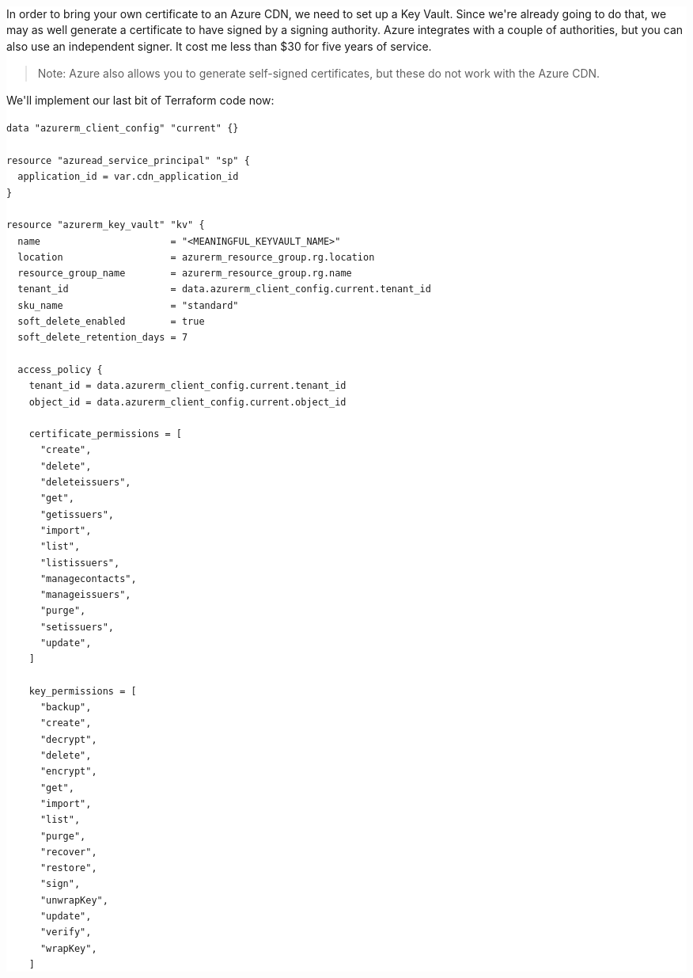 In order to bring your own certificate to an Azure CDN, we need to set up a Key Vault. Since we're already going to do that, we may as well generate a certificate to have signed by a signing authority. Azure integrates with a couple of authorities, but you can also use an independent signer. It cost me less than $30 for five years of service.

> Note: Azure also allows you to generate self-signed certificates, but these do not work with the Azure CDN.

We'll implement our last bit of Terraform code now:

```t
data "azurerm_client_config" "current" {}

resource "azuread_service_principal" "sp" {
  application_id = var.cdn_application_id
}

resource "azurerm_key_vault" "kv" {
  name                       = "<MEANINGFUL_KEYVAULT_NAME>"
  location                   = azurerm_resource_group.rg.location
  resource_group_name        = azurerm_resource_group.rg.name
  tenant_id                  = data.azurerm_client_config.current.tenant_id
  sku_name                   = "standard"
  soft_delete_enabled        = true
  soft_delete_retention_days = 7

  access_policy {
    tenant_id = data.azurerm_client_config.current.tenant_id
    object_id = data.azurerm_client_config.current.object_id

    certificate_permissions = [
      "create",
      "delete",
      "deleteissuers",
      "get",
      "getissuers",
      "import",
      "list",
      "listissuers",
      "managecontacts",
      "manageissuers",
      "purge",
      "setissuers",
      "update",
    ]

    key_permissions = [
      "backup",
      "create",
      "decrypt",
      "delete",
      "encrypt",
      "get",
      "import",
      "list",
      "purge",
      "recover",
      "restore",
      "sign",
      "unwrapKey",
      "update",
      "verify",
      "wrapKey",
    ]

```